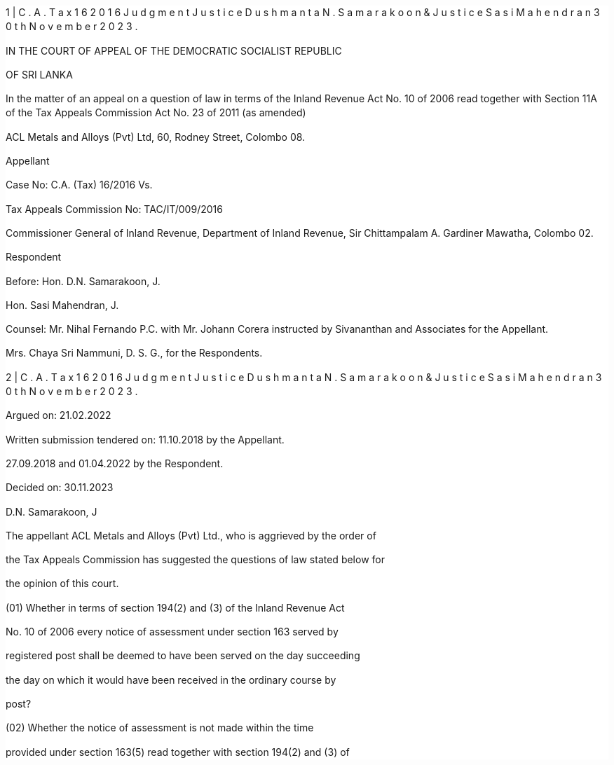 1 | C . A . T a x 1 6 2 0 1 6 J u d g m e n t J u s t i c e D u s h m a n t a N . S a m a r a k o o n & J u s t i c e S a s i M a h e n d r a n 3 0 t h N o v e m b e r 2 0 2 3 .

IN THE COURT OF APPEAL OF THE DEMOCRATIC SOCIALIST REPUBLIC

OF SRI LANKA

In the matter of an appeal on a question of law in terms of the Inland Revenue Act No. 10 of 2006 read together with Section 11A of the Tax Appeals Commission Act No. 23 of 2011 (as amended)

ACL Metals and Alloys (Pvt) Ltd, 60, Rodney Street, Colombo 08.

Appellant

Case No: C.A. (Tax) 16/2016 Vs.

Tax Appeals Commission No: TAC/IT/009/2016

Commissioner General of Inland Revenue, Department of Inland Revenue, Sir Chittampalam A. Gardiner Mawatha, Colombo 02.

Respondent

Before: Hon. D.N. Samarakoon, J.

Hon. Sasi Mahendran, J.

Counsel: Mr. Nihal Fernando P.C. with Mr. Johann Corera instructed by Sivananthan and Associates for the Appellant.

Mrs. Chaya Sri Nammuni, D. S. G., for the Respondents.

2 | C . A . T a x 1 6 2 0 1 6 J u d g m e n t J u s t i c e D u s h m a n t a N . S a m a r a k o o n & J u s t i c e S a s i M a h e n d r a n 3 0 t h N o v e m b e r 2 0 2 3 .

Argued on: 21.02.2022

Written submission tendered on: 11.10.2018 by the Appellant.

27.09.2018 and 01.04.2022 by the Respondent.

Decided on: 30.11.2023

D.N. Samarakoon, J

The appellant ACL Metals and Alloys (Pvt) Ltd., who is aggrieved by the order of

the Tax Appeals Commission has suggested the questions of law stated below for

the opinion of this court.

(01) Whether in terms of section 194(2) and (3) of the Inland Revenue Act

No. 10 of 2006 every notice of assessment under section 163 served by

registered post shall be deemed to have been served on the day succeeding

the day on which it would have been received in the ordinary course by

post?

(02) Whether the notice of assessment is not made within the time

provided under section 163(5) read together with section 194(2) and (3) of
